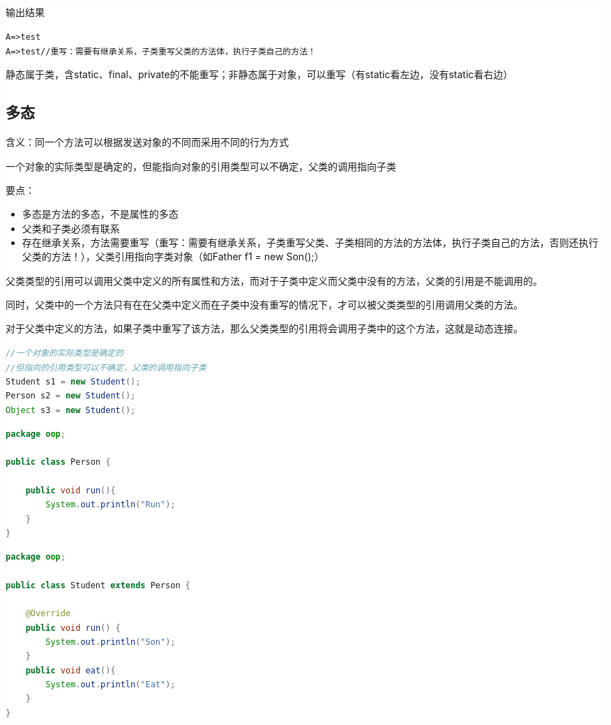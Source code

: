 输出结果

```txt
A=>test
A=>test//重写：需要有继承关系，子类重写父类的方法体，执行子类自己的方法！
```

静态属于类，含static、final、private的不能重写；非静态属于对象，可以重写（有static看左边，没有static看右边）

## 多态

含义：同一个方法可以根据发送对象的不同而采用不同的行为方式

一个对象的实际类型是确定的，但能指向对象的引用类型可以不确定，父类的调用指向子类

要点：

- 多态是方法的多态，不是属性的多态
- 父类和子类必须有联系
- 存在继承关系，方法需要重写（重写：需要有继承关系，子类重写父类、子类相同的方法的方法体，执行子类自己的方法，否则还执行父类的方法！），父类引用指向字类对象（如Father f1 = new Son();）

父类类型的引用可以调用父类中定义的所有属性和方法，而对于子类中定义而父类中没有的方法，父类的引用是不能调用的。

同时，父类中的一个方法只有在在父类中定义而在子类中没有重写的情况下，才可以被父类类型的引用调用父类的方法。

对于父类中定义的方法，如果子类中重写了该方法，那么父类类型的引用将会调用子类中的这个方法，这就是动态连接。



```java
//一个对象的实际类型是确定的
//但指向的引用类型可以不确定，父类的调用指向子类
Student s1 = new Student();
Person s2 = new Student();
Object s3 = new Student();
```



```java
package oop;

public class Person {

    public void run(){
        System.out.println("Run");
    }
}
```

```java
package oop;

public class Student extends Person {

    @Override
    public void run() {
        System.out.println("Son");
    }
    public void eat(){
        System.out.println("Eat");
    }
}
```
